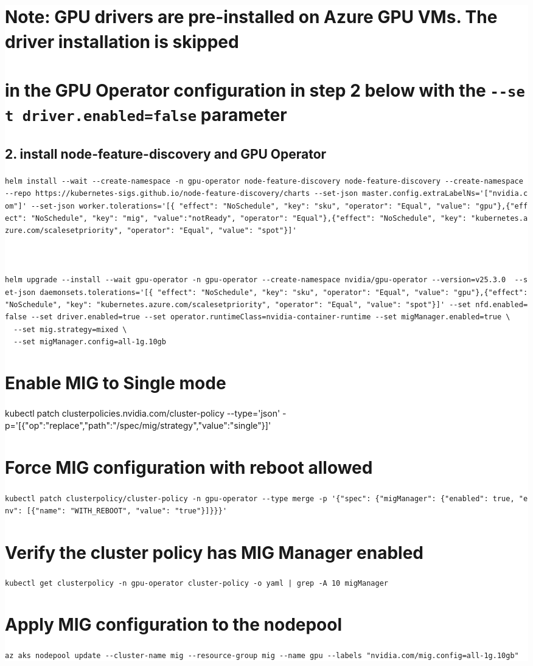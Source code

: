 # Note: GPU drivers are pre-installed on Azure GPU VMs. The driver installation is skipped
# in the GPU Operator configuration in step 2 below with the `--set driver.enabled=false` parameter

## 2. install node-feature-discovery and GPU Operator ##
```
helm install --wait --create-namespace -n gpu-operator node-feature-discovery node-feature-discovery --create-namespace --repo https://kubernetes-sigs.github.io/node-feature-discovery/charts --set-json master.config.extraLabelNs='["nvidia.com"]' --set-json worker.tolerations='[{ "effect": "NoSchedule", "key": "sku", "operator": "Equal", "value": "gpu"},{"effect": "NoSchedule", "key": "mig", "value":"notReady", "operator": "Equal"},{"effect": "NoSchedule", "key": "kubernetes.azure.com/scalesetpriority", "operator": "Equal", "value": "spot"}]'



helm upgrade --install --wait gpu-operator -n gpu-operator --create-namespace nvidia/gpu-operator --version=v25.3.0  --set-json daemonsets.tolerations='[{ "effect": "NoSchedule", "key": "sku", "operator": "Equal", "value": "gpu"},{"effect": "NoSchedule", "key": "kubernetes.azure.com/scalesetpriority", "operator": "Equal", "value": "spot"}]' --set nfd.enabled=false --set driver.enabled=true --set operator.runtimeClass=nvidia-container-runtime --set migManager.enabled=true \
  --set mig.strategy=mixed \
  --set migManager.config=all-1g.10gb
```

# Enable MIG to Single mode #
kubectl patch clusterpolicies.nvidia.com/cluster-policy --type='json' -p='[{"op":"replace","path":"/spec/mig/strategy","value":"single"}]'

# Force MIG configuration with reboot allowed
```
kubectl patch clusterpolicy/cluster-policy -n gpu-operator --type merge -p '{"spec": {"migManager": {"enabled": true, "env": [{"name": "WITH_REBOOT", "value": "true"}]}}}'
```

# Verify the cluster policy has MIG Manager enabled
```
kubectl get clusterpolicy -n gpu-operator cluster-policy -o yaml | grep -A 10 migManager
```

# Apply MIG configuration to the nodepool
```
az aks nodepool update --cluster-name mig --resource-group mig --name gpu --labels "nvidia.com/mig.config=all-1g.10gb"
```
